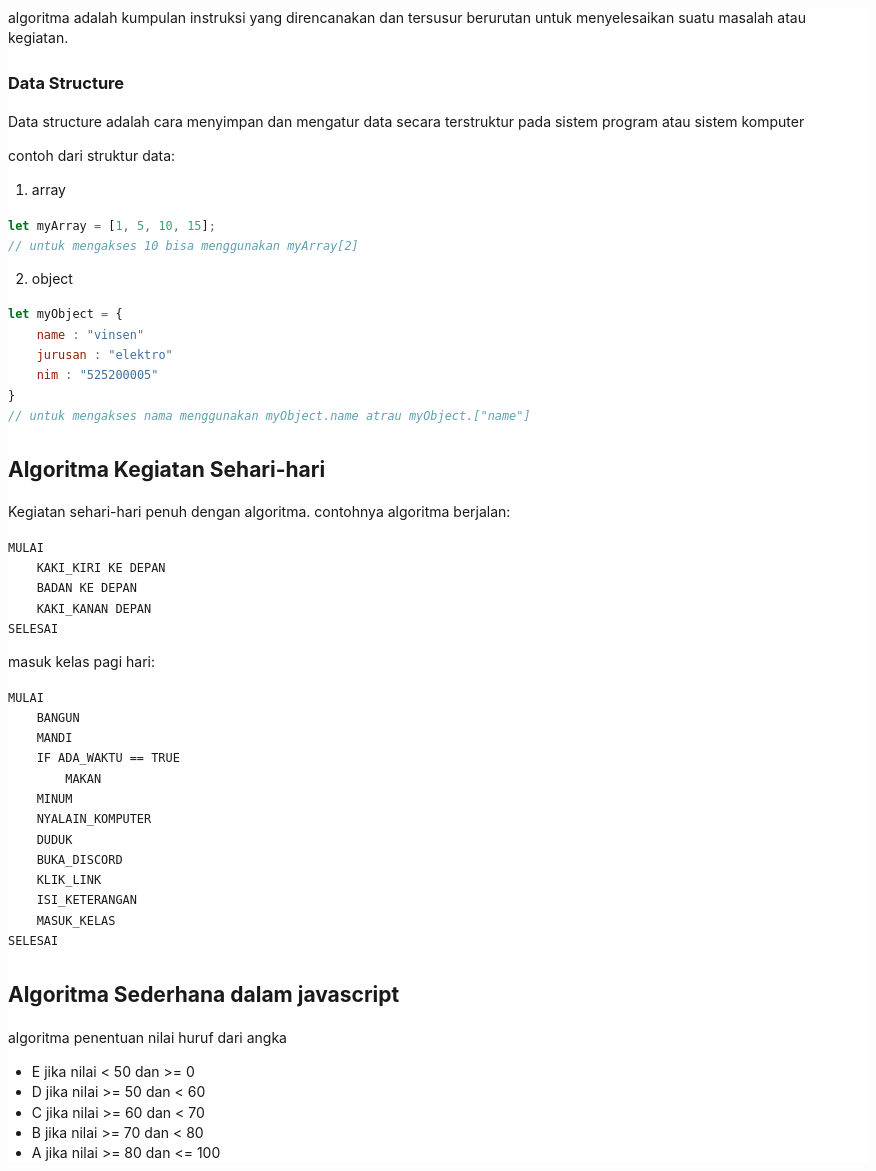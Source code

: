 algoritma adalah kumpulan instruksi yang direncanakan dan tersusur berurutan untuk menyelesaikan suatu masalah atau kegiatan.

### Data Structure
Data structure adalah cara menyimpan dan mengatur data secara terstruktur pada sistem program atau sistem komputer

contoh dari struktur data:
1. array
```js
let myArray = [1, 5, 10, 15];
// untuk mengakses 10 bisa menggunakan myArray[2]
```
2. object
```js
let myObject = {
	name : "vinsen"
	jurusan : "elektro"
	nim : "525200005"
}
// untuk mengakses nama menggunakan myObject.name atrau myObject.["name"]
```


## Algoritma Kegiatan Sehari-hari
Kegiatan sehari-hari penuh dengan algoritma. contohnya algoritma berjalan:
```
MULAI
	KAKI_KIRI KE DEPAN
	BADAN KE DEPAN
	KAKI_KANAN DEPAN
SELESAI
```
masuk kelas pagi hari:
```
MULAI
	BANGUN
	MANDI
	IF ADA_WAKTU == TRUE
		MAKAN
	MINUM
	NYALAIN_KOMPUTER
	DUDUK
	BUKA_DISCORD
	KLIK_LINK
	ISI_KETERANGAN
	MASUK_KELAS
SELESAI
```

## Algoritma Sederhana dalam javascript
algoritma penentuan nilai huruf dari angka<br>
- E jika nilai < 50 dan >= 0
- D jika nilai >= 50 dan < 60
- C jika nilai >= 60 dan < 70
- B jika nilai >= 70 dan < 80
- A jika nilai >= 80 dan <= 100
